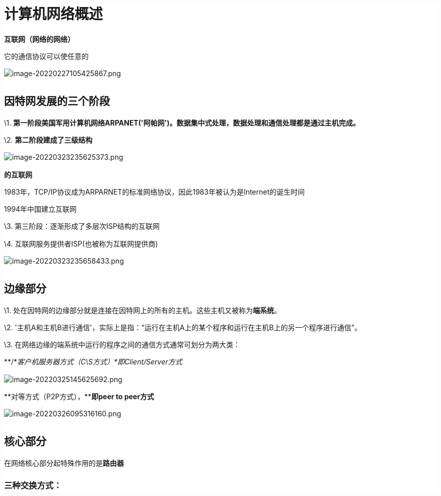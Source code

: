 # 计算机网络概述

**互联网（网络的网络）**

它的通信协议可以使任意的

![image-20220227105425867.png](https://img2023.cnblogs.com/blog/2554043/202212/2554043-20221204183144298-1439192516.gif)

## 因特网发展的三个阶段

\1.   **第一阶段美国军用计算机网络ARPANET('阿帕网')。数据集中式处理，数据处理和通信处理都是通过主机完成。**

 

\2.   **第二阶段建成了三级结构**

![image-20220323235625373.png](https://img2023.cnblogs.com/blog/2554043/202212/2554043-20221204183144787-718874020.gif)

**的互联网**

1983年，TCP/IP协议成为ARPARNET的标准网络协议，因此1983年被认为是Internet的诞生时间

1994年中国建立互联网

\3.   第三阶段：逐渐形成了多层次ISP结构的互联网

\4.   互联网服务提供者ISP(也被称为互联网提供商)

![image-20220323235658433.png](https://img2023.cnblogs.com/blog/2554043/202212/2554043-20221204183145219-902691542.gif)

## 边缘部分

 

\1.   处在因特网的边缘部分就是连接在因特网上的所有的主机。这些主机又被称为**端系统**。

 

\2.   '主机A和主机B进行通信'，实际上是指：“运行在主机A上的某个程序和运行在主机B上的另一个程序进行通信”。

 

\3.   在网络边缘的端系统中运行的程序之间的通信方式通常可划分为两大类：

**/\**客户机服务器方式（C\S方式）\**即Client/Server方式**

![image-20220325145625692.png](https://img2023.cnblogs.com/blog/2554043/202212/2554043-20221204183145689-1285485905.gif)

**对等方式（P2P方式），****即peer to peer方式**

![image-20220326095316160.png](https://img2023.cnblogs.com/blog/2554043/202212/2554043-20221204183146178-1958888667.gif)

## 核心部分

在网络核心部分起特殊作用的是**路由器**

### 三种交换方式：
